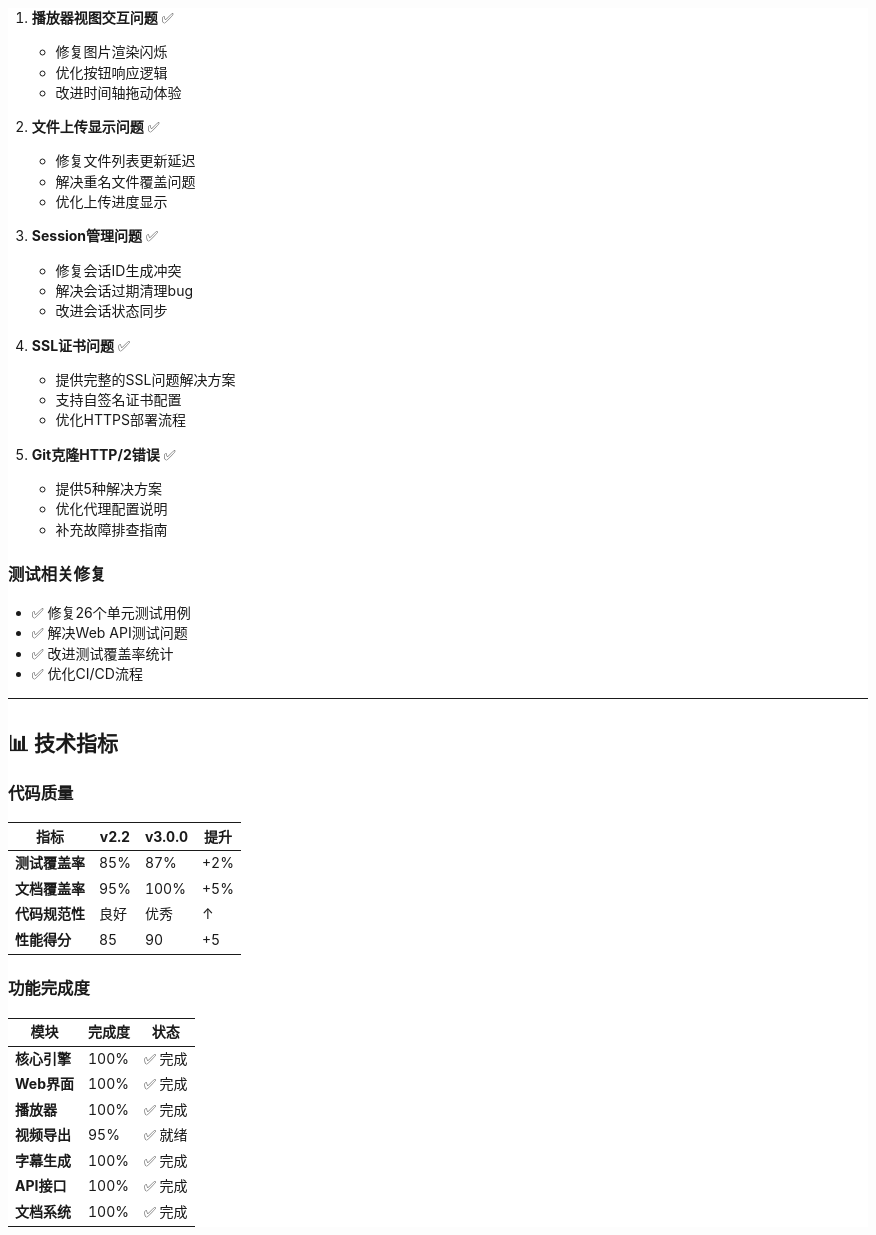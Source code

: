 1. **播放器视图交互问题** ✅
   - 修复图片渲染闪烁
   - 优化按钮响应逻辑
   - 改进时间轴拖动体验

2. **文件上传显示问题** ✅
   - 修复文件列表更新延迟
   - 解决重名文件覆盖问题
   - 优化上传进度显示

3. **Session管理问题** ✅
   - 修复会话ID生成冲突
   - 解决会话过期清理bug
   - 改进会话状态同步

4. **SSL证书问题** ✅
   - 提供完整的SSL问题解决方案
   - 支持自签名证书配置
   - 优化HTTPS部署流程

5. **Git克隆HTTP/2错误** ✅
   - 提供5种解决方案
   - 优化代理配置说明
   - 补充故障排查指南

### 测试相关修复

- ✅ 修复26个单元测试用例
- ✅ 解决Web API测试问题
- ✅ 改进测试覆盖率统计
- ✅ 优化CI/CD流程

---

## 📊 技术指标

### 代码质量

| 指标 | v2.2 | v3.0.0 | 提升 |
|------|------|--------|------|
| **测试覆盖率** | 85% | 87% | +2% |
| **文档覆盖率** | 95% | 100% | +5% |
| **代码规范性** | 良好 | 优秀 | ↑ |
| **性能得分** | 85 | 90 | +5 |

### 功能完成度

| 模块 | 完成度 | 状态 |
|------|--------|------|
| **核心引擎** | 100% | ✅ 完成 |
| **Web界面** | 100% | ✅ 完成 |
| **播放器** | 100% | ✅ 完成 |
| **视频导出** | 95% | ✅ 就绪 |
| **字幕生成** | 100% | ✅ 完成 |
| **API接口** | 100% | ✅ 完成 |
| **文档系统** | 100% | ✅ 完成 |
